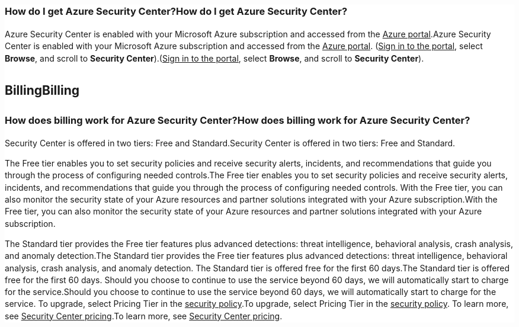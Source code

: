 ### <a name="how-do-i-get-azure-security-center"></a><span data-ttu-id="83dca-109">How do I get Azure Security Center?</span><span class="sxs-lookup"><span data-stu-id="83dca-109">How do I get Azure Security Center?</span></span>
<span data-ttu-id="83dca-110">Azure Security Center is enabled with your Microsoft Azure subscription and accessed from the [Azure portal](https://azure.microsoft.com/features/azure-portal/).</span><span class="sxs-lookup"><span data-stu-id="83dca-110">Azure Security Center is enabled with your Microsoft Azure subscription and accessed from the [Azure portal](https://azure.microsoft.com/features/azure-portal/).</span></span> <span data-ttu-id="83dca-111">([Sign in to the portal](https://portal.azure.com), select **Browse**, and scroll to **Security Center**).</span><span class="sxs-lookup"><span data-stu-id="83dca-111">([Sign in to the portal](https://portal.azure.com), select **Browse**, and scroll to **Security Center**).</span></span>  

## <a name="billing"></a><span data-ttu-id="83dca-112">Billing</span><span class="sxs-lookup"><span data-stu-id="83dca-112">Billing</span></span>
### <a name="how-does-billing-work-for-azure-security-center"></a><span data-ttu-id="83dca-113">How does billing work for Azure Security Center?</span><span class="sxs-lookup"><span data-stu-id="83dca-113">How does billing work for Azure Security Center?</span></span>
<span data-ttu-id="83dca-114">Security Center is offered in two tiers: Free and Standard.</span><span class="sxs-lookup"><span data-stu-id="83dca-114">Security Center is offered in two tiers: Free and Standard.</span></span>

<span data-ttu-id="83dca-115">The Free tier enables you to set security policies and receive security alerts, incidents, and recommendations that guide you through the process of configuring needed controls.</span><span class="sxs-lookup"><span data-stu-id="83dca-115">The Free tier enables you to set security policies and receive security alerts, incidents, and recommendations that guide you through the process of configuring needed controls.</span></span> <span data-ttu-id="83dca-116">With the Free tier, you can also monitor the security state of your Azure resources and partner solutions integrated with your Azure subscription.</span><span class="sxs-lookup"><span data-stu-id="83dca-116">With the Free tier, you can also monitor the security state of your Azure resources and partner solutions integrated with your Azure subscription.</span></span>

<span data-ttu-id="83dca-117">The Standard tier provides the Free tier features plus advanced detections: threat intelligence, behavioral analysis, crash analysis, and anomaly detection.</span><span class="sxs-lookup"><span data-stu-id="83dca-117">The Standard tier provides the Free tier features plus advanced detections: threat intelligence, behavioral analysis, crash analysis, and anomaly detection.</span></span> <span data-ttu-id="83dca-118">The Standard tier is offered free for the first 60 days.</span><span class="sxs-lookup"><span data-stu-id="83dca-118">The Standard tier is offered free for the first 60 days.</span></span> <span data-ttu-id="83dca-119">Should you choose to continue to use the service beyond 60 days, we will automatically start to charge for the service.</span><span class="sxs-lookup"><span data-stu-id="83dca-119">Should you choose to continue to use the service beyond 60 days, we will automatically start to charge for the service.</span></span> <span data-ttu-id="83dca-120">To upgrade, select Pricing Tier in the [security policy](security-center-policies.md#set-security-policies-for-subscriptions).</span><span class="sxs-lookup"><span data-stu-id="83dca-120">To upgrade, select Pricing Tier in the [security policy](security-center-policies.md#set-security-policies-for-subscriptions).</span></span> <span data-ttu-id="83dca-121">To learn more, see [Security Center pricing](security-center-pricing.md).</span><span class="sxs-lookup"><span data-stu-id="83dca-121">To learn more, see [Security Center pricing](security-center-pricing.md).</span></span>
